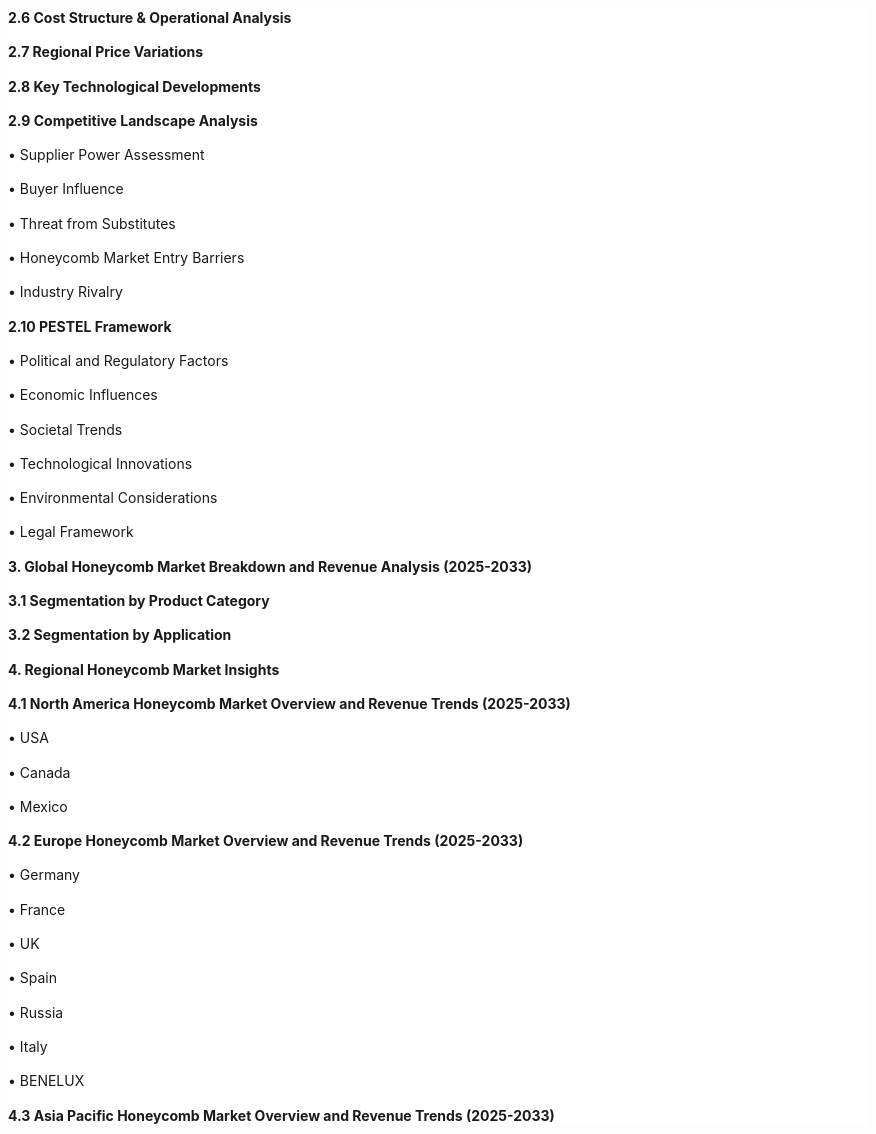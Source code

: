 <strong>2.6 Cost Structure & Operational Analysis</strong>

<strong>2.7 Regional Price Variations</strong>

<strong>2.8 Key Technological Developments</strong>

<strong>2.9 Competitive Landscape Analysis</strong>

• Supplier Power Assessment

• Buyer Influence

• Threat from Substitutes

• Honeycomb Market Entry Barriers

• Industry Rivalry

<strong>2.10 PESTEL Framework</strong>

• Political and Regulatory Factors

• Economic Influences

• Societal Trends

• Technological Innovations

• Environmental Considerations

• Legal Framework

<strong>3. Global Honeycomb Market Breakdown and Revenue Analysis (2025-2033)</strong>

<strong>3.1 Segmentation by Product Category</strong>

<strong>3.2 Segmentation by Application</strong>

<strong>4. Regional Honeycomb Market Insights</strong>

<strong>4.1 North America Honeycomb Market Overview and Revenue Trends (2025-2033)</strong>

• USA

• Canada

• Mexico

<strong>4.2 Europe Honeycomb Market Overview and Revenue Trends (2025-2033)</strong>

• Germany

• France

• UK

• Spain

• Russia

• Italy

• BENELUX

<strong>4.3 Asia Pacific Honeycomb Market Overview and Revenue Trends (2025-2033)</strong>

